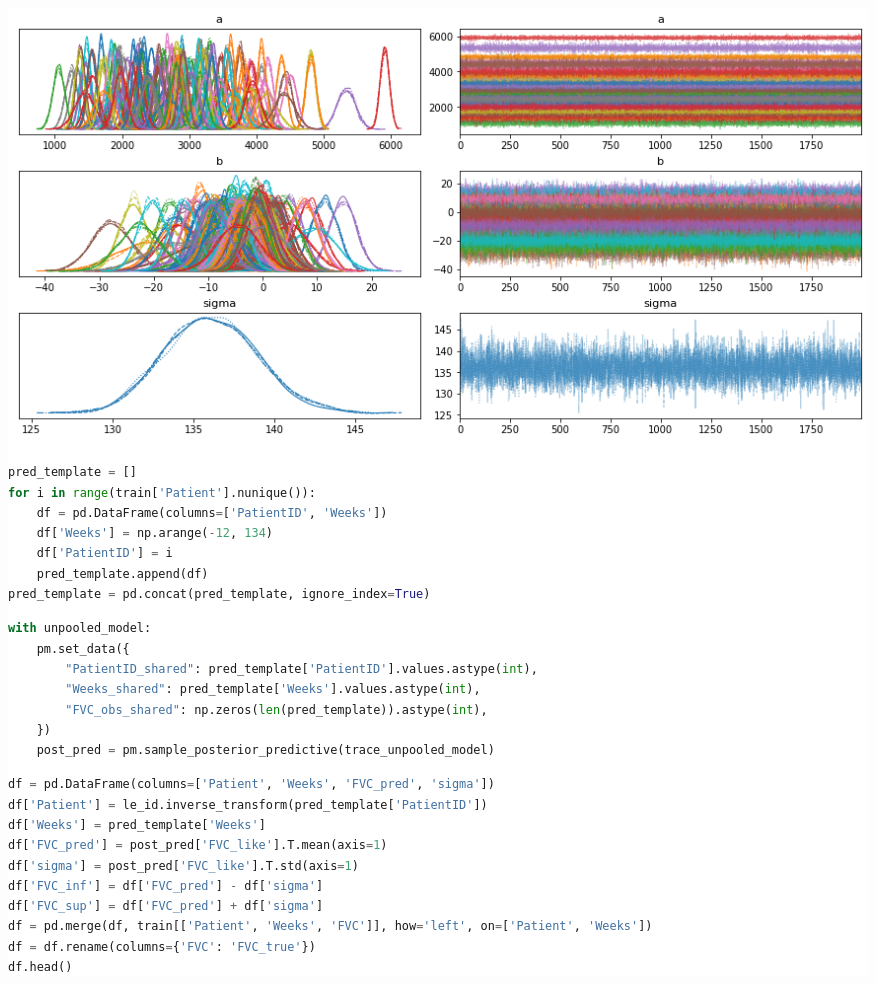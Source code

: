 ![png](/images/runs1.png)


```python
pred_template = []
for i in range(train['Patient'].nunique()):
    df = pd.DataFrame(columns=['PatientID', 'Weeks'])
    df['Weeks'] = np.arange(-12, 134)
    df['PatientID'] = i
    pred_template.append(df)
pred_template = pd.concat(pred_template, ignore_index=True)
```


```python
with unpooled_model:
    pm.set_data({
        "PatientID_shared": pred_template['PatientID'].values.astype(int),
        "Weeks_shared": pred_template['Weeks'].values.astype(int),
        "FVC_obs_shared": np.zeros(len(pred_template)).astype(int),
    })
    post_pred = pm.sample_posterior_predictive(trace_unpooled_model)
```


```python
df = pd.DataFrame(columns=['Patient', 'Weeks', 'FVC_pred', 'sigma'])
df['Patient'] = le_id.inverse_transform(pred_template['PatientID'])
df['Weeks'] = pred_template['Weeks']
df['FVC_pred'] = post_pred['FVC_like'].T.mean(axis=1)
df['sigma'] = post_pred['FVC_like'].T.std(axis=1)
df['FVC_inf'] = df['FVC_pred'] - df['sigma']
df['FVC_sup'] = df['FVC_pred'] + df['sigma']
df = pd.merge(df, train[['Patient', 'Weeks', 'FVC']], how='left', on=['Patient', 'Weeks'])
df = df.rename(columns={'FVC': 'FVC_true'})
df.head()
```
